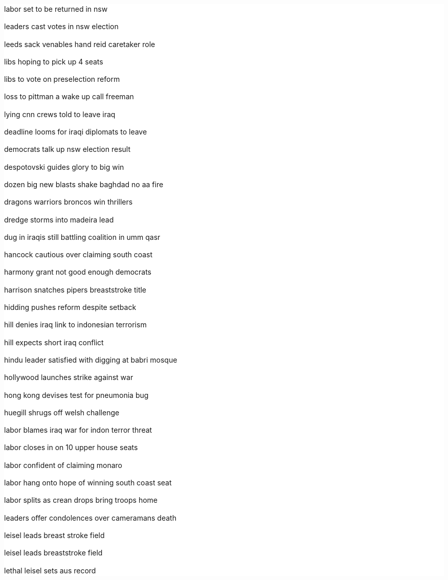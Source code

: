 labor set to be returned in nsw

leaders cast votes in nsw election

leeds sack venables hand reid caretaker role

libs hoping to pick up 4 seats

libs to vote on preselection reform

loss to pittman a wake up call freeman

lying cnn crews told to leave iraq

deadline looms for iraqi diplomats to leave

democrats talk up nsw election result

despotovski guides glory to big win

dozen big new blasts shake baghdad no aa fire

dragons warriors broncos win thrillers

dredge storms into madeira lead

dug in iraqis still battling coalition in umm qasr

hancock cautious over claiming south coast

harmony grant not good enough democrats

harrison snatches pipers breaststroke title

hidding pushes reform despite setback

hill denies iraq link to indonesian terrorism

hill expects short iraq conflict

hindu leader satisfied with digging at babri mosque

hollywood launches strike against war

hong kong devises test for pneumonia bug

huegill shrugs off welsh challenge

labor blames iraq war for indon terror threat

labor closes in on 10 upper house seats

labor confident of claiming monaro

labor hang onto hope of winning south coast seat

labor splits as crean drops bring troops home

leaders offer condolences over cameramans death

leisel leads breast stroke field

leisel leads breaststroke field

lethal leisel sets aus record
